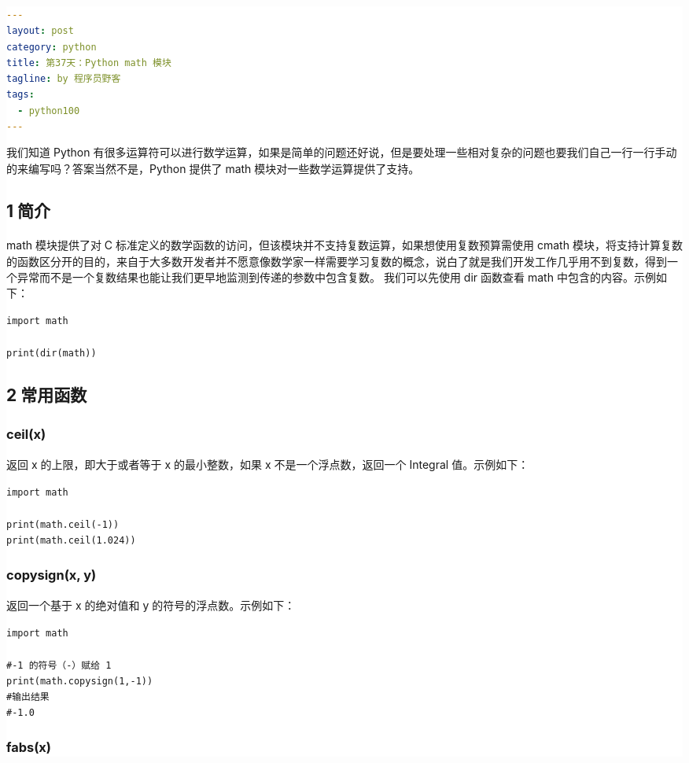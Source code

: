 ```yaml
---
layout: post
category: python
title: 第37天：Python math 模块
tagline: by 程序员野客
tags: 
  - python100
---
```


我们知道 Python 有很多运算符可以进行数学运算，如果是简单的问题还好说，但是要处理一些相对复杂的问题也要我们自己一行一行手动的来编写吗？答案当然不是，Python 提供了 math 模块对一些数学运算提供了支持。



## 1 简介

math 模块提供了对 C 标准定义的数学函数的访问，但该模块并不支持复数运算，如果想使用复数预算需使用 cmath 模块，将支持计算复数的函数区分开的目的，来自于大多数开发者并不愿意像数学家一样需要学习复数的概念，说白了就是我们开发工作几乎用不到复数，得到一个异常而不是一个复数结果也能让我们更早地监测到传递的参数中包含复数。
我们可以先使用 dir 函数查看 math 中包含的内容。示例如下：

```
import math

print(dir(math))
```

## 2 常用函数

###  ceil(x)

返回 x 的上限，即大于或者等于 x 的最小整数，如果 x 不是一个浮点数，返回一个 Integral 值。示例如下：

```
import math

print(math.ceil(-1))
print(math.ceil(1.024))
```

### copysign(x, y)

返回一个基于 x 的绝对值和 y 的符号的浮点数。示例如下：

```
import math

#-1 的符号（-）赋给 1
print(math.copysign(1,-1))
#输出结果
#-1.0
```

### fabs(x)
